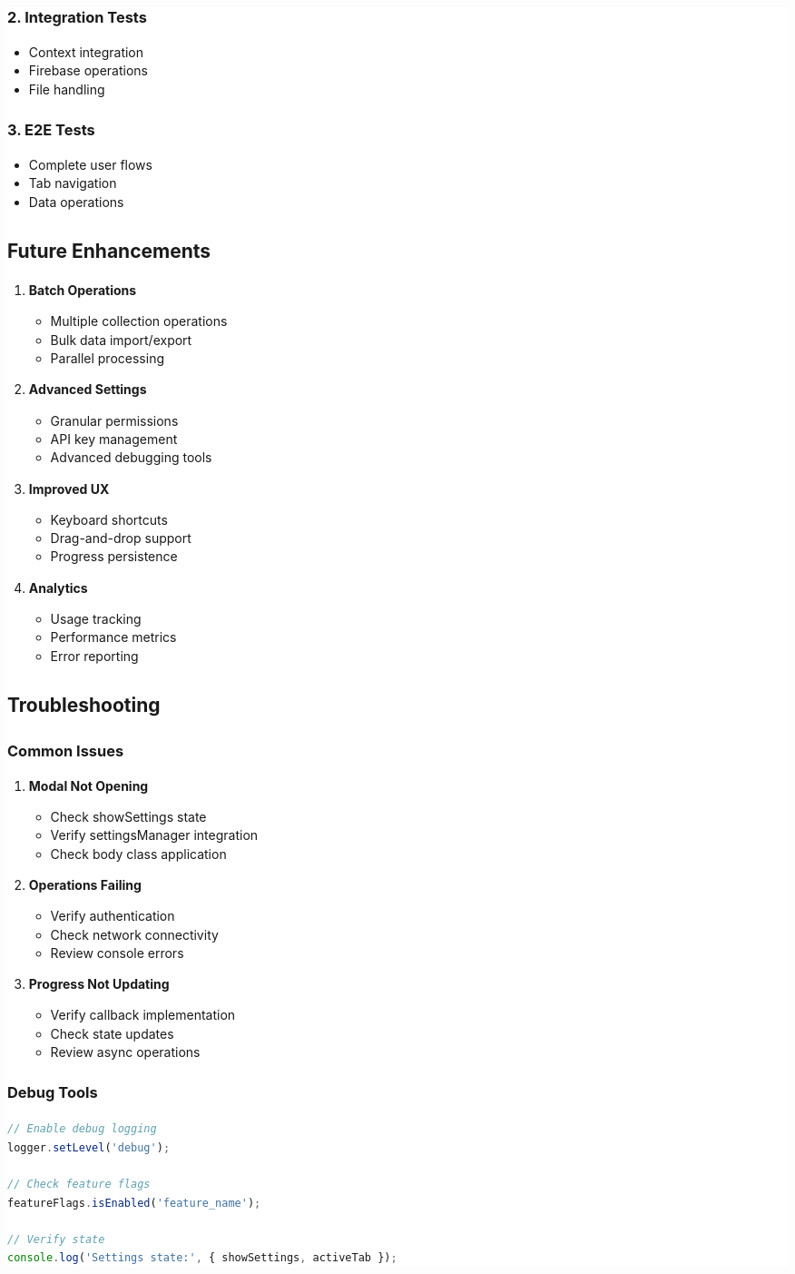 ### 2. Integration Tests
- Context integration
- Firebase operations
- File handling

### 3. E2E Tests
- Complete user flows
- Tab navigation
- Data operations

## Future Enhancements

1. **Batch Operations**
   - Multiple collection operations
   - Bulk data import/export
   - Parallel processing

2. **Advanced Settings**
   - Granular permissions
   - API key management
   - Advanced debugging tools

3. **Improved UX**
   - Keyboard shortcuts
   - Drag-and-drop support
   - Progress persistence

4. **Analytics**
   - Usage tracking
   - Performance metrics
   - Error reporting

## Troubleshooting

### Common Issues

1. **Modal Not Opening**
   - Check showSettings state
   - Verify settingsManager integration
   - Check body class application

2. **Operations Failing**
   - Verify authentication
   - Check network connectivity
   - Review console errors

3. **Progress Not Updating**
   - Verify callback implementation
   - Check state updates
   - Review async operations

### Debug Tools
```javascript
// Enable debug logging
logger.setLevel('debug');

// Check feature flags
featureFlags.isEnabled('feature_name');

// Verify state
console.log('Settings state:', { showSettings, activeTab });
